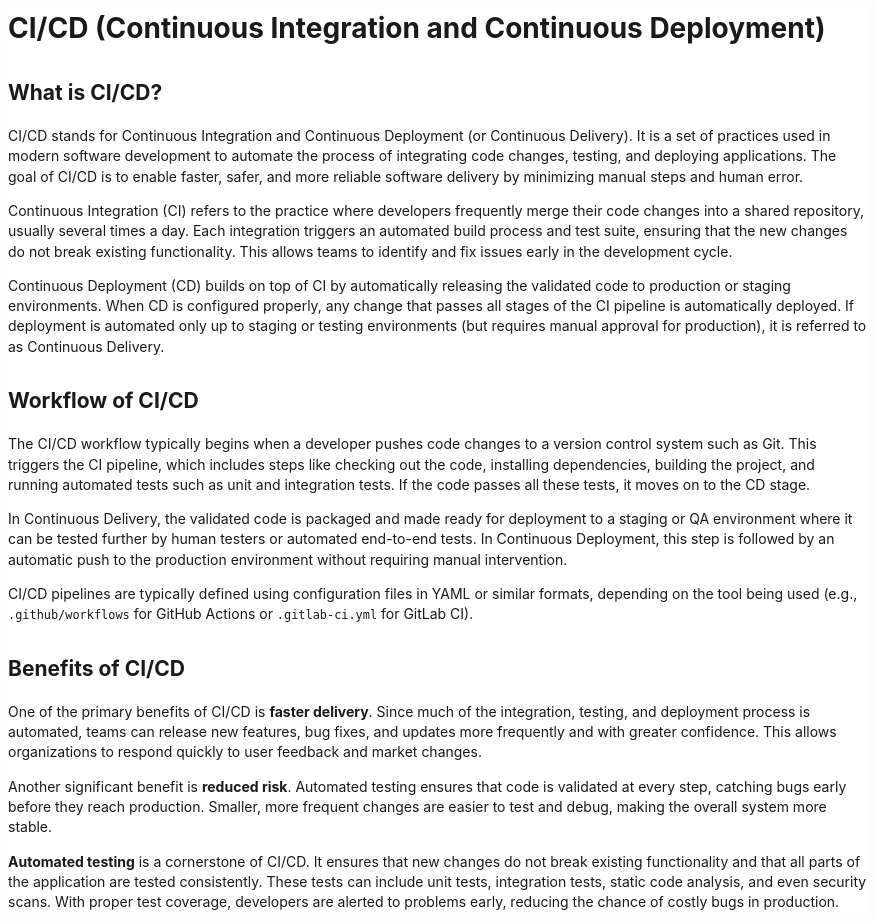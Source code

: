 # CI/CD (Continuous Integration and Continuous Deployment)

## What is CI/CD?

CI/CD stands for Continuous Integration and Continuous Deployment (or Continuous Delivery). It is a set of practices used in modern software development to automate the process of integrating code changes, testing, and deploying applications. The goal of CI/CD is to enable faster, safer, and more reliable software delivery by minimizing manual steps and human error.

Continuous Integration (CI) refers to the practice where developers frequently merge their code changes into a shared repository, usually several times a day. Each integration triggers an automated build process and test suite, ensuring that the new changes do not break existing functionality. This allows teams to identify and fix issues early in the development cycle.

Continuous Deployment (CD) builds on top of CI by automatically releasing the validated code to production or staging environments. When CD is configured properly, any change that passes all stages of the CI pipeline is automatically deployed. If deployment is automated only up to staging or testing environments (but requires manual approval for production), it is referred to as Continuous Delivery.

## Workflow of CI/CD

The CI/CD workflow typically begins when a developer pushes code changes to a version control system such as Git. This triggers the CI pipeline, which includes steps like checking out the code, installing dependencies, building the project, and running automated tests such as unit and integration tests. If the code passes all these tests, it moves on to the CD stage.

In Continuous Delivery, the validated code is packaged and made ready for deployment to a staging or QA environment where it can be tested further by human testers or automated end-to-end tests. In Continuous Deployment, this step is followed by an automatic push to the production environment without requiring manual intervention.

CI/CD pipelines are typically defined using configuration files in YAML or similar formats, depending on the tool being used (e.g., `.github/workflows` for GitHub Actions or `.gitlab-ci.yml` for GitLab CI).

## Benefits of CI/CD

One of the primary benefits of CI/CD is **faster delivery**. Since much of the integration, testing, and deployment process is automated, teams can release new features, bug fixes, and updates more frequently and with greater confidence. This allows organizations to respond quickly to user feedback and market changes.

Another significant benefit is **reduced risk**. Automated testing ensures that code is validated at every step, catching bugs early before they reach production. Smaller, more frequent changes are easier to test and debug, making the overall system more stable.

**Automated testing** is a cornerstone of CI/CD. It ensures that new changes do not break existing functionality and that all parts of the application are tested consistently. These tests can include unit tests, integration tests, static code analysis, and even security scans. With proper test coverage, developers are alerted to problems early, reducing the chance of costly bugs in production.
